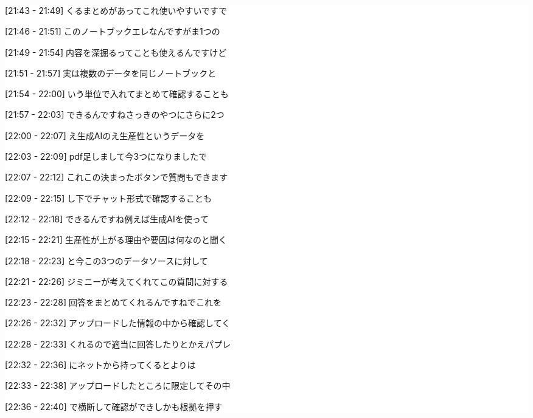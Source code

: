[21:43 - 21:49]
くるまとめがあってこれ使いやすいですで

[21:46 - 21:51]
このノートブックエレなんですがま1つの

[21:49 - 21:54]
内容を深掘るってことも使えるんですけど

[21:51 - 21:57]
実は複数のデータを同じノートブックと

[21:54 - 22:00]
いう単位で入れてまとめて確認することも

[21:57 - 22:03]
できるんですねさっきのやつにさらに2つ

[22:00 - 22:07]
え生成AIのえ生産性というデータを

[22:03 - 22:09]
pdf足しまして今3つになりましたで

[22:07 - 22:12]
これこの決まったボタンで質問もできます

[22:09 - 22:15]
し下でチャット形式で確認することも

[22:12 - 22:18]
できるんですね例えば生成AIを使って

[22:15 - 22:21]
生産性が上がる理由や要因は何なのと聞く

[22:18 - 22:23]
と今この3つのデータソースに対して

[22:21 - 22:26]
ジミニーが考えてくれてこの質問に対する

[22:23 - 22:28]
回答をまとめてくれるんですねでこれを

[22:26 - 22:32]
アップロードした情報の中から確認してく

[22:28 - 22:33]
くれるので適当に回答したりとかえパプレ

[22:32 - 22:36]
にネットから持ってくるとよりは

[22:33 - 22:38]
アップロードしたところに限定してその中

[22:36 - 22:40]
で横断して確認ができしかも根拠を押す
